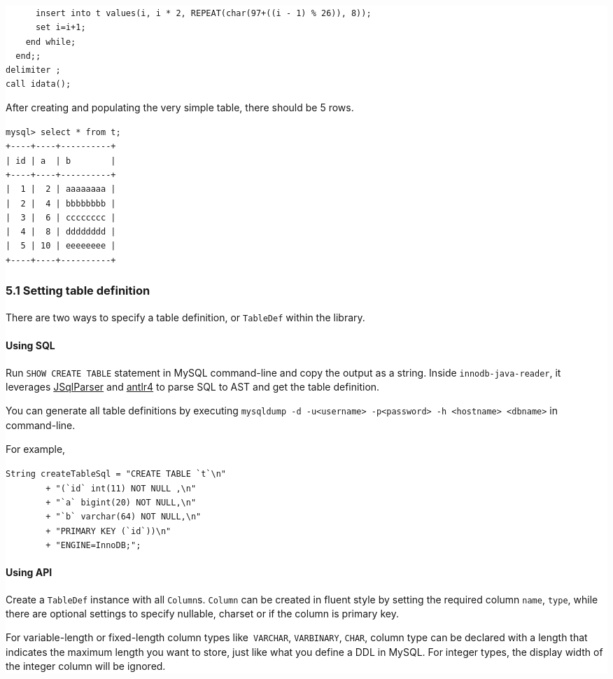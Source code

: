 ```
      insert into t values(i, i * 2, REPEAT(char(97+((i - 1) % 26)), 8));
      set i=i+1;
    end while;
  end;;
delimiter ;
call idata();
```

After creating and populating the very simple table, there should be 5 rows.

```
mysql> select * from t;
+----+----+----------+
| id | a  | b        |
+----+----+----------+
|  1 |  2 | aaaaaaaa |
|  2 |  4 | bbbbbbbb |
|  3 |  6 | cccccccc |
|  4 |  8 | dddddddd |
|  5 | 10 | eeeeeeee |
+----+----+----------+
```

### 5.1 Setting table definition

There are two ways to specify a table definition, or `TableDef` within the library.

#### Using SQL

Run `SHOW CREATE TABLE` statement in MySQL command-line and copy the output as a string. Inside `innodb-java-reader`, it leverages [JSqlParser](https://github.com/JSQLParser/JSqlParser) and [antlr4](https://github.com/antlr/antlr4) to parse SQL to AST and get the table definition.

You can generate all table definitions by executing `mysqldump -d -u<username> -p<password> -h <hostname> <dbname>` in command-line.

For example,
```
String createTableSql = "CREATE TABLE `t`\n"
        + "(`id` int(11) NOT NULL ,\n"
        + "`a` bigint(20) NOT NULL,\n"
        + "`b` varchar(64) NOT NULL,\n"
        + "PRIMARY KEY (`id`))\n"
        + "ENGINE=InnoDB;";
```

#### Using API

Create a `TableDef` instance with all `Column`s. `Column` can be created in fluent style by setting the required column `name`, `type`, while there are optional settings to specify nullable, charset or if the column is primary key.

For variable-length or fixed-length column types like` VARCHAR`, `VARBINARY`, `CHAR`, column type can be declared with a length that indicates the maximum length you want to store, just like what you define a DDL in MySQL. For integer types, the display width of the integer column will be ignored.

